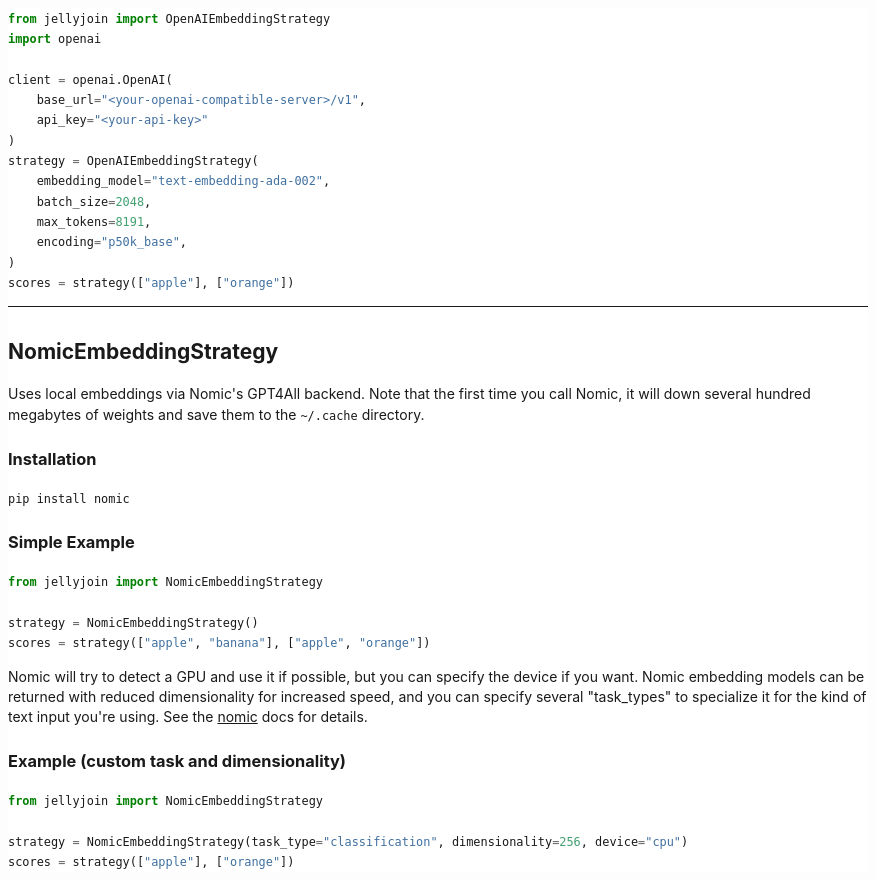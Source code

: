 ```python
from jellyjoin import OpenAIEmbeddingStrategy
import openai

client = openai.OpenAI(
    base_url="<your-openai-compatible-server>/v1",
    api_key="<your-api-key>"
)
strategy = OpenAIEmbeddingStrategy(
    embedding_model="text-embedding-ada-002",
    batch_size=2048,
    max_tokens=8191,
    encoding="p50k_base",
)
scores = strategy(["apple"], ["orange"])
```


---

## NomicEmbeddingStrategy

Uses local embeddings via Nomic's GPT4All backend. Note that the first time
you call Nomic, it will down several hundred megabytes of weights and save
them to the `~/.cache` directory.

### Installation
```bash
pip install nomic
```

### Simple Example
```python
from jellyjoin import NomicEmbeddingStrategy

strategy = NomicEmbeddingStrategy()
scores = strategy(["apple", "banana"], ["apple", "orange"])
```

Nomic will try to detect a GPU and use it if possible, but you can specify the
device if you want. Nomic embedding models can be returned with reduced
dimensionality for increased speed, and you can specify several "task_types" to
specialize it for the kind of text input you're using. See the [nomic][NMC]
docs for details.

[NMC]: https://www.nomic.ai/blog/posts/nomic-embed-text-v1

### Example (custom task and dimensionality)
```python
from jellyjoin import NomicEmbeddingStrategy

strategy = NomicEmbeddingStrategy(task_type="classification", dimensionality=256, device="cpu")
scores = strategy(["apple"], ["orange"])
```


[JJGHS]: https://github.com/olooney/jellyjoin/blob/main/src/jellyjoin/strategy.py